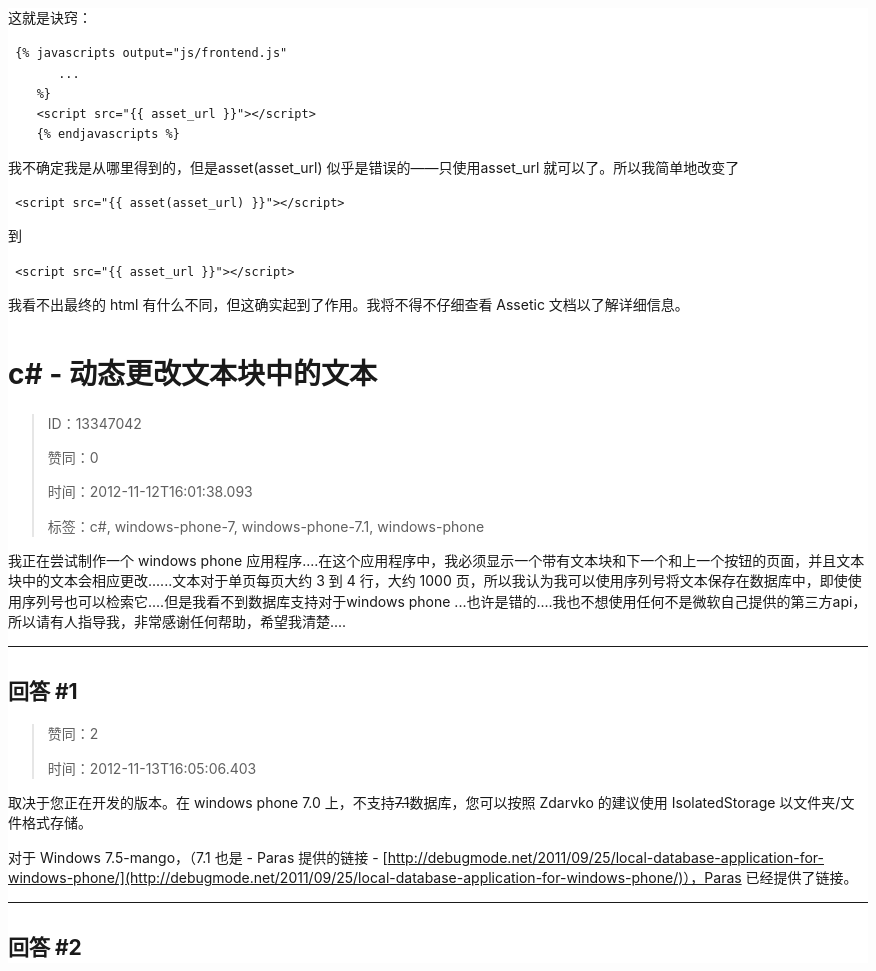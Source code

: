 这就是诀窍：

```
 {% javascripts output="js/frontend.js"
       ...
    %}
    <script src="{{ asset_url }}"></script>
    {% endjavascripts %} 
```

我不确定我是从哪里得到的，但是asset(asset_url) 似乎是错误的——只使用asset_url 就可以了。所以我简单地改变了

```
 <script src="{{ asset(asset_url) }}"></script> 
```

到

```
 <script src="{{ asset_url }}"></script> 
```

我看不出最终的 html 有什么不同，但这确实起到了作用。我将不得不仔细查看 Assetic 文档以了解详细信息。

# c# - 动态更改文本块中的文本

> ID：13347042
> 
> 赞同：0
> 
> 时间：2012-11-12T16:01:38.093
> 
> 标签：c#, windows-phone-7, windows-phone-7.1, windows-phone

我正在尝试制作一个 windows phone 应用程序....在这个应用程序中，我必须显示一个带有文本块和下一个和上一个按钮的页面，并且文本块中的文本会相应更改......文本对于单页每页大约 3 到 4 行，大约 1000 页，所以我认为我可以使用序列号将文本保存在数据库中，即使使用序列号也可以检索它....但是我看不到数据库支持对于windows phone ...也许是错的....我也不想使用任何不是微软自己提供的第三方api，所以请有人指导我，非常感谢任何帮助，希望我清楚....

* * *

## 回答 #1

> 赞同：2
> 
> 时间：2012-11-13T16:05:06.403

取决于您正在开发的版本。在 windows phone 7.0 上，不支持~~7.1~~数据库，您可以按照 Zdarvko 的建议使用 IsolatedStorage 以文件夹/文件格式存储。

对于 Windows 7.5-mango，（7.1 也是 - Paras 提供的链接 - [http://debugmode.net/2011/09/25/local-database-application-for-windows-phone/](http://debugmode.net/2011/09/25/local-database-application-for-windows-phone/)），Paras 已经提供了链接。

* * *

## 回答 #2
